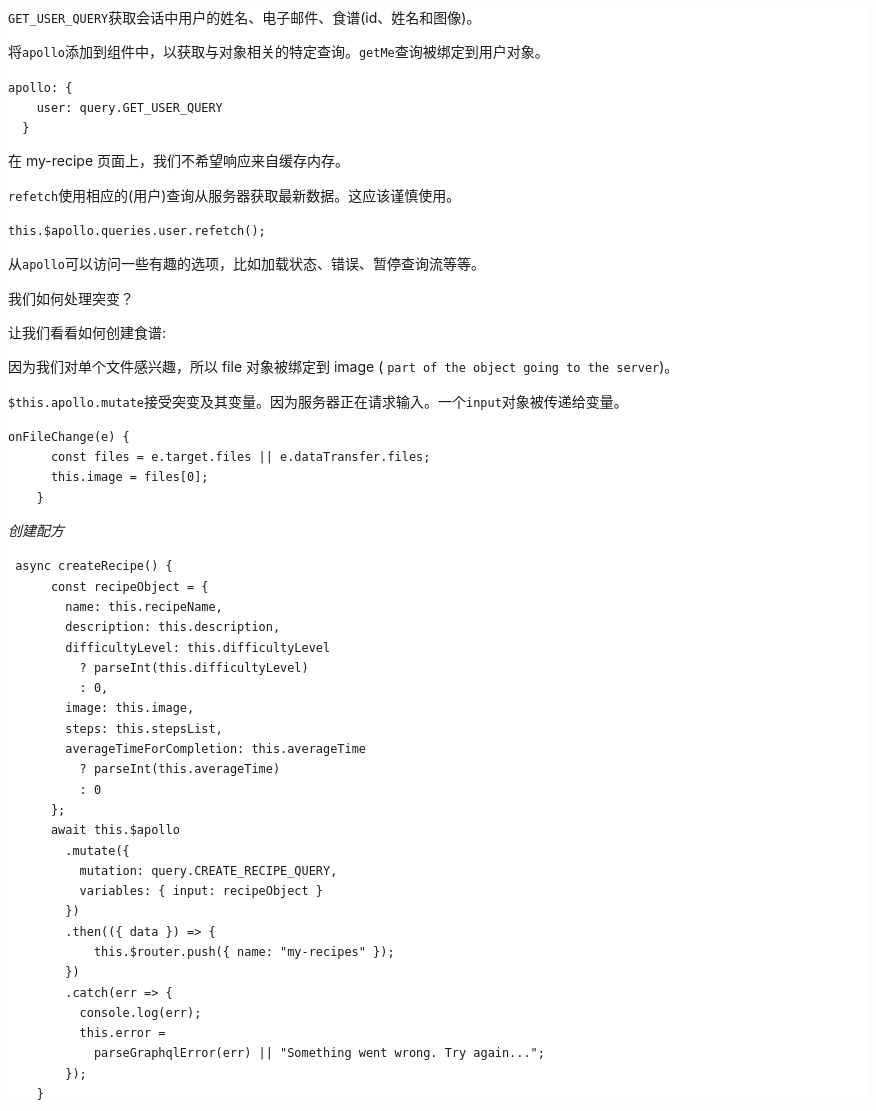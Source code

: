 
`GET_USER_QUERY`获取会话中用户的姓名、电子邮件、食谱(id、姓名和图像)。

将`apollo`添加到组件中，以获取与对象相关的特定查询。`getMe`查询被绑定到用户对象。

```
apollo: {
    user: query.GET_USER_QUERY
  }
```

在 my-recipe 页面上，我们不希望响应来自缓存内存。

`refetch`使用相应的(用户)查询从服务器获取最新数据。这应该谨慎使用。

```
this.$apollo.queries.user.refetch();
```

从`apollo`可以访问一些有趣的选项，比如加载状态、错误、暂停查询流等等。

我们如何处理突变？

让我们看看如何创建食谱:

因为我们对单个文件感兴趣，所以 file 对象被绑定到 image ( `part of the object going to the server`)。

`$this.apollo.mutate`接受突变及其变量。因为服务器正在请求输入。一个`input`对象被传递给变量。

```
onFileChange(e) {
      const files = e.target.files || e.dataTransfer.files;
      this.image = files[0];
    }
```

*创建配方*

```
 async createRecipe() {
      const recipeObject = {
        name: this.recipeName,
        description: this.description,
        difficultyLevel: this.difficultyLevel
          ? parseInt(this.difficultyLevel)
          : 0,
        image: this.image,
        steps: this.stepsList,
        averageTimeForCompletion: this.averageTime
          ? parseInt(this.averageTime)
          : 0
      };
      await this.$apollo
        .mutate({
          mutation: query.CREATE_RECIPE_QUERY,
          variables: { input: recipeObject }
        })
        .then(({ data }) => {
            this.$router.push({ name: "my-recipes" });
        })
        .catch(err => {
          console.log(err);
          this.error =
            parseGraphqlError(err) || "Something went wrong. Try again...";
        });
    }
```
